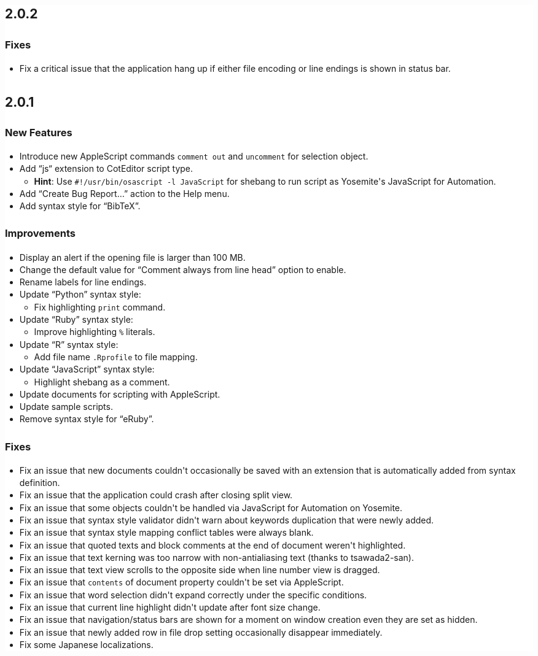 ## 2.0.2

### Fixes

- Fix a critical issue that the application hang up if either file encoding or line endings is shown in status bar.

## 2.0.1

### New Features

- Introduce new AppleScript commands `comment out` and `uncomment` for selection object.
- Add “js“ extension to CotEditor script type.
  - **Hint**: Use `#!/usr/bin/osascript -l JavaScript` for shebang to run script as Yosemite's JavaScript for Automation.
- Add “Create Bug Report…” action to the Help menu.
- Add syntax style for “BibTeX”.

### Improvements

- Display an alert if the opening file is larger than 100 MB.
- Change the default value for “Comment always from line head” option to enable.
- Rename labels for line endings.
- Update “Python” syntax style:
  - Fix highlighting `print` command.
- Update “Ruby” syntax style:
  - Improve highlighting `%` literals.
- Update “R” syntax style:
  - Add file name `.Rprofile` to file mapping.
- Update “JavaScript” syntax style:
  - Highlight shebang as a comment.
- Update documents for scripting with AppleScript.
- Update sample scripts.
- Remove syntax style for “eRuby”.

### Fixes

- Fix an issue that new documents couldn't occasionally be saved with an extension that is automatically added from syntax definition.
- Fix an issue that the application could crash after closing split view.
- Fix an issue that some objects couldn't be handled via JavaScript for Automation on Yosemite.
- Fix an issue that syntax style validator didn't warn about keywords duplication that were newly added.
- Fix an issue that syntax style mapping conflict tables were always blank.
- Fix an issue that quoted texts and block comments at the end of document weren't highlighted.
- Fix an issue that text kerning was too narrow with non-antialiasing text (thanks to tsawada2-san).
- Fix an issue that text view scrolls to the opposite side when line number view is dragged.
- Fix an issue that `contents` of document property couldn't be set via AppleScript.
- Fix an issue that word selection didn't expand correctly under the specific conditions.
- Fix an issue that current line highlight didn't update after font size change.
- Fix an issue that navigation/status bars are shown for a moment on window creation even they are set as hidden.
- Fix an issue that newly added row in file drop setting occasionally disappear immediately.
- Fix some Japanese localizations.
